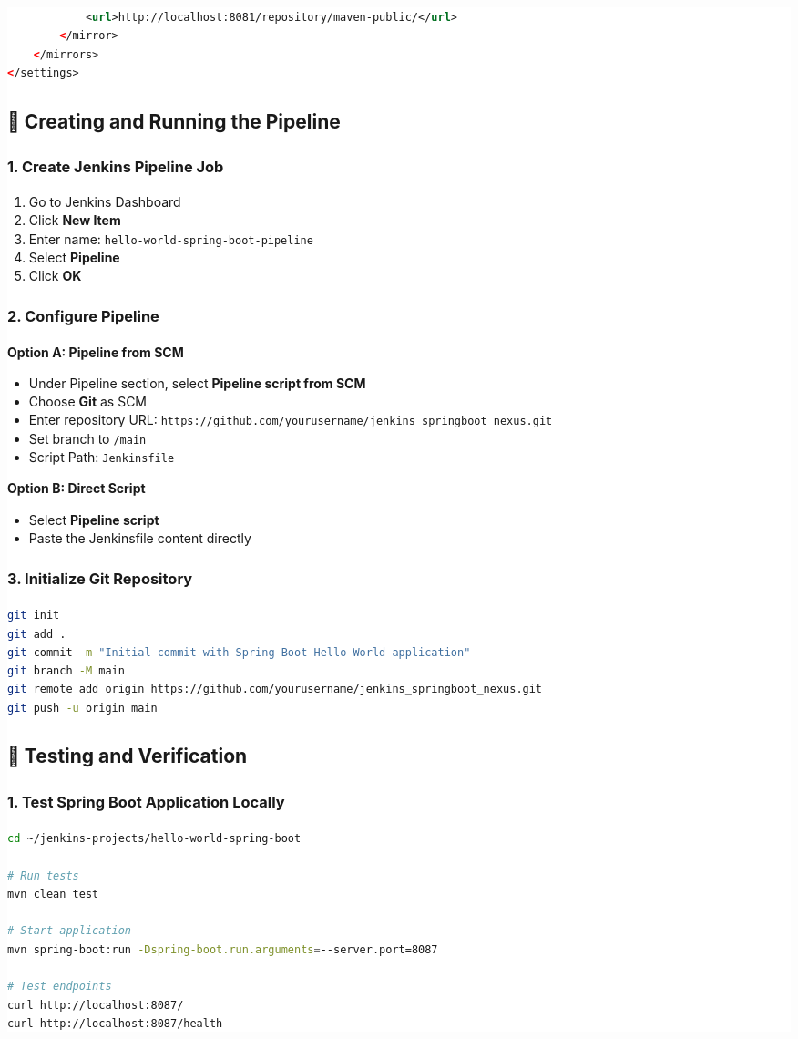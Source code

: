 ```xml
            <url>http://localhost:8081/repository/maven-public/</url>
        </mirror>
    </mirrors>
</settings>
```

## 🎯 Creating and Running the Pipeline

### 1. Create Jenkins Pipeline Job
1. Go to Jenkins Dashboard
2. Click **New Item**
3. Enter name: `hello-world-spring-boot-pipeline`
4. Select **Pipeline**
5. Click **OK**

### 2. Configure Pipeline
**Option A: Pipeline from SCM**
- Under Pipeline section, select **Pipeline script from SCM**
- Choose **Git** as SCM
- Enter repository URL: `https://github.com/yourusername/jenkins_springboot_nexus.git`
- Set branch to `/main`
- Script Path: `Jenkinsfile`

**Option B: Direct Script**
- Select **Pipeline script**
- Paste the Jenkinsfile content directly

### 3. Initialize Git Repository
```bash
git init
git add .
git commit -m "Initial commit with Spring Boot Hello World application"
git branch -M main
git remote add origin https://github.com/yourusername/jenkins_springboot_nexus.git
git push -u origin main
```

## 🧪 Testing and Verification

### 1. Test Spring Boot Application Locally
```bash
cd ~/jenkins-projects/hello-world-spring-boot

# Run tests
mvn clean test

# Start application
mvn spring-boot:run -Dspring-boot.run.arguments=--server.port=8087

# Test endpoints
curl http://localhost:8087/
curl http://localhost:8087/health
```
